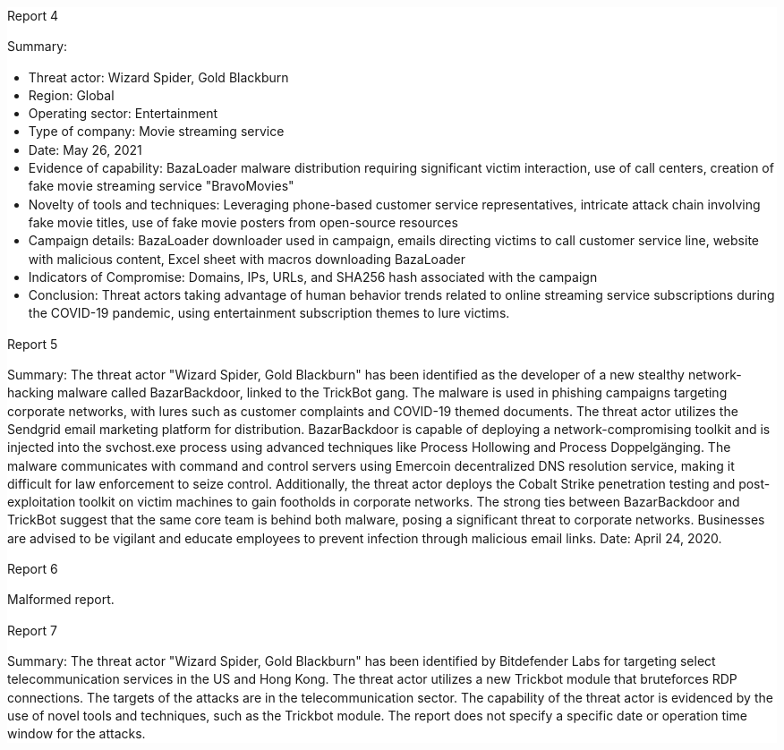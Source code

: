 



Report 4

Summary:
- Threat actor: Wizard Spider, Gold Blackburn
- Region: Global
- Operating sector: Entertainment
- Type of company: Movie streaming service
- Date: May 26, 2021
- Evidence of capability: BazaLoader malware distribution requiring significant victim interaction, use of call centers, creation of fake movie streaming service "BravoMovies"
- Novelty of tools and techniques: Leveraging phone-based customer service representatives, intricate attack chain involving fake movie titles, use of fake movie posters from open-source resources
- Campaign details: BazaLoader downloader used in campaign, emails directing victims to call customer service line, website with malicious content, Excel sheet with macros downloading BazaLoader
- Indicators of Compromise: Domains, IPs, URLs, and SHA256 hash associated with the campaign
- Conclusion: Threat actors taking advantage of human behavior trends related to online streaming service subscriptions during the COVID-19 pandemic, using entertainment subscription themes to lure victims.





Report 5

Summary: The threat actor "Wizard Spider, Gold Blackburn" has been identified as the developer of a new stealthy network-hacking malware called BazarBackdoor, linked to the TrickBot gang. The malware is used in phishing campaigns targeting corporate networks, with lures such as customer complaints and COVID-19 themed documents. The threat actor utilizes the Sendgrid email marketing platform for distribution. BazarBackdoor is capable of deploying a network-compromising toolkit and is injected into the svchost.exe process using advanced techniques like Process Hollowing and Process Doppelgänging. The malware communicates with command and control servers using Emercoin decentralized DNS resolution service, making it difficult for law enforcement to seize control. Additionally, the threat actor deploys the Cobalt Strike penetration testing and post-exploitation toolkit on victim machines to gain footholds in corporate networks. The strong ties between BazarBackdoor and TrickBot suggest that the same core team is behind both malware, posing a significant threat to corporate networks. Businesses are advised to be vigilant and educate employees to prevent infection through malicious email links. Date: April 24, 2020.





Report 6

Malformed report.





Report 7

Summary: The threat actor "Wizard Spider, Gold Blackburn" has been identified by Bitdefender Labs for targeting select telecommunication services in the US and Hong Kong. The threat actor utilizes a new Trickbot module that bruteforces RDP connections. The targets of the attacks are in the telecommunication sector. The capability of the threat actor is evidenced by the use of novel tools and techniques, such as the Trickbot module. The report does not specify a specific date or operation time window for the attacks.
